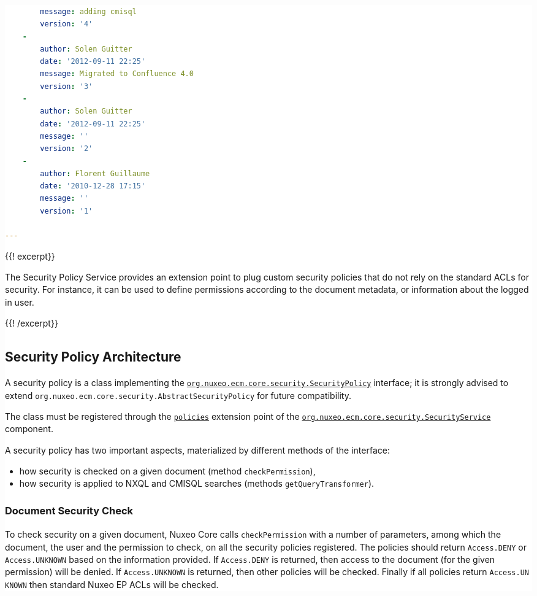 ```yaml
        message: adding cmisql
        version: '4'
    - 
        author: Solen Guitter
        date: '2012-09-11 22:25'
        message: Migrated to Confluence 4.0
        version: '3'
    - 
        author: Solen Guitter
        date: '2012-09-11 22:25'
        message: ''
        version: '2'
    - 
        author: Florent Guillaume
        date: '2010-12-28 17:15'
        message: ''
        version: '1'

---
```

{{! excerpt}}

The Security Policy Service provides an extension point to plug custom security policies that do not rely on the standard ACLs for security. For instance, it can be used to define permissions according to the document metadata, or information about the logged in user.

{{! /excerpt}}

## Security Policy Architecture

A security policy is a class implementing the [`org.nuxeo.ecm.core.security.SecurityPolicy`](http://community.nuxeo.com/api/nuxeo/7.10/javadoc/org/nuxeo/ecm/core/security/SecurityPolicy.html) interface; it is strongly advised to extend `org.nuxeo.ecm.core.security.AbstractSecurityPolicy` for future compatibility.

The class must be registered through the [`policies`](http://explorer.nuxeo.org/nuxeo/site/distribution/Nuxeo%20Platform-7.10/viewExtensionPoint/org.nuxeo.ecm.core.security.SecurityService--policies) extension point of the [`org.nuxeo.ecm.core.security.SecurityService`](http://explorer.nuxeo.org/nuxeo/site/distribution/Nuxeo%20Platform-7.10/viewComponent/org.nuxeo.ecm.core.security.SecurityService) component.

A security policy has two important aspects, materialized by different methods of the interface:

*   how security is checked on a given document (method `checkPermission`),
*   how security is applied to NXQL and CMISQL searches (methods&nbsp;`getQueryTransformer`).

### Document Security Check

To check security on a given document, Nuxeo Core calls `checkPermission` with a number of parameters, among which the document, the user and the permission to check, on all the security policies registered. The policies should return `Access.DENY` or `Access.UNKNOWN` based on the information provided. If `Access.DENY` is returned, then access to the document (for the given permission) will be denied. If `Access.UNKNOWN` is returned, then other policies will be checked. Finally if all policies return `Access.UNKNOWN` then standard Nuxeo EP ACLs will be checked.
